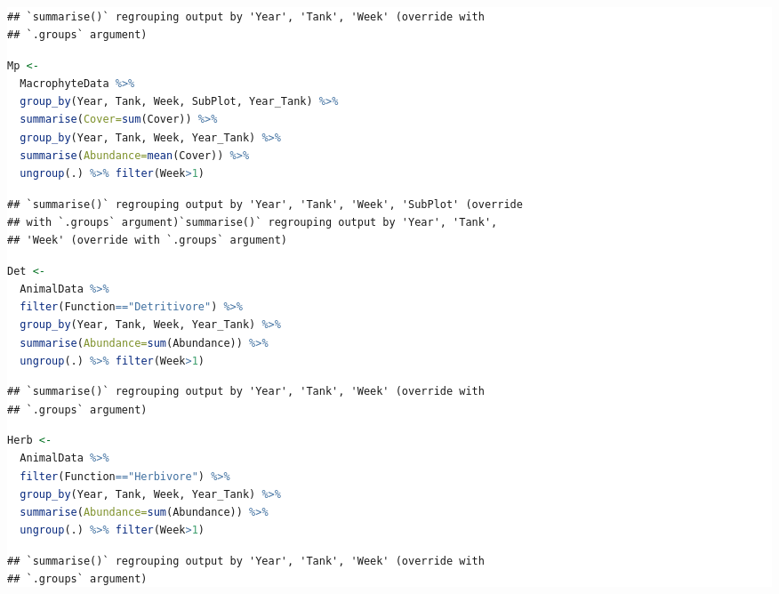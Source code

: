     ## `summarise()` regrouping output by 'Year', 'Tank', 'Week' (override with
    ## `.groups` argument)

``` r
Mp <- 
  MacrophyteData %>%
  group_by(Year, Tank, Week, SubPlot, Year_Tank) %>%
  summarise(Cover=sum(Cover)) %>%
  group_by(Year, Tank, Week, Year_Tank) %>%
  summarise(Abundance=mean(Cover)) %>%
  ungroup(.) %>% filter(Week>1)
```

    ## `summarise()` regrouping output by 'Year', 'Tank', 'Week', 'SubPlot' (override
    ## with `.groups` argument)`summarise()` regrouping output by 'Year', 'Tank',
    ## 'Week' (override with `.groups` argument)

``` r
Det <- 
  AnimalData %>%
  filter(Function=="Detritivore") %>%
  group_by(Year, Tank, Week, Year_Tank) %>%
  summarise(Abundance=sum(Abundance)) %>%
  ungroup(.) %>% filter(Week>1)
```

    ## `summarise()` regrouping output by 'Year', 'Tank', 'Week' (override with
    ## `.groups` argument)

``` r
Herb <- 
  AnimalData %>%
  filter(Function=="Herbivore") %>%
  group_by(Year, Tank, Week, Year_Tank) %>%
  summarise(Abundance=sum(Abundance)) %>%
  ungroup(.) %>% filter(Week>1)
```

    ## `summarise()` regrouping output by 'Year', 'Tank', 'Week' (override with
    ## `.groups` argument)
